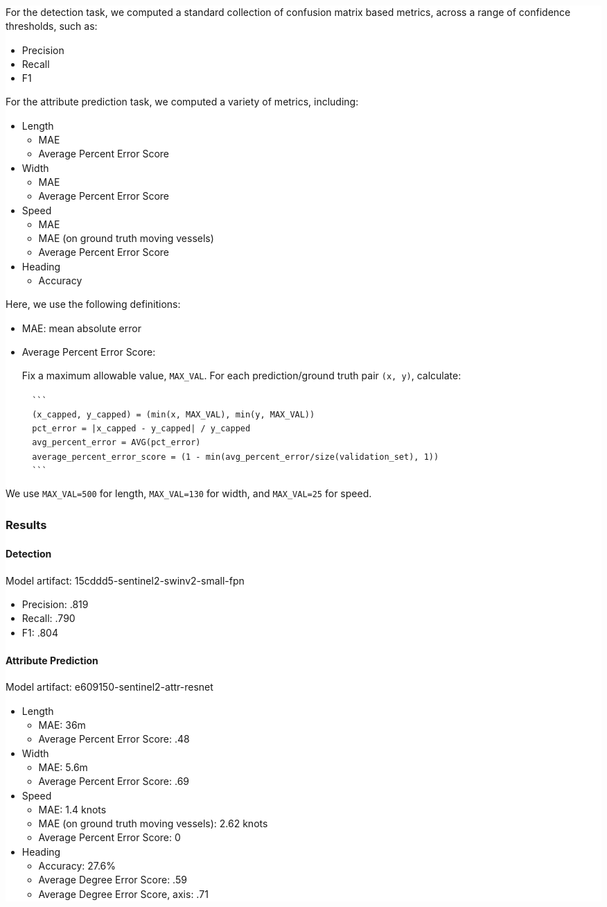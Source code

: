 For the detection task, we computed a standard collection of confusion matrix based metrics, across a
range of confidence thresholds, such as:

-  Precision
-  Recall
-  F1


For the attribute prediction task, we computed a variety of metrics, including:

-  Length
    - MAE
    - Average Percent Error Score
-  Width
    - MAE
    - Average Percent Error Score
-  Speed
    - MAE
    - MAE (on ground truth moving vessels)
    - Average Percent Error Score
-  Heading
    - Accuracy

Here, we use the following definitions:

- MAE: mean absolute error
- Average Percent Error Score:

    Fix a maximum allowable value, `MAX_VAL`. For each prediction/ground truth pair `(x, y)`,
    calculate:

        ```
        (x_capped, y_capped) = (min(x, MAX_VAL), min(y, MAX_VAL))
        pct_error = |x_capped - y_capped| / y_capped
        avg_percent_error = AVG(pct_error)
        average_percent_error_score = (1 - min(avg_percent_error/size(validation_set), 1))
        ```

We use `MAX_VAL=500` for length, `MAX_VAL=130` for width, and `MAX_VAL=25` for speed.

### Results

#### Detection
Model artifact: 15cddd5-sentinel2-swinv2-small-fpn

-  Precision: .819
-  Recall: .790
-  F1: .804


#### Attribute Prediction
Model artifact: e609150-sentinel2-attr-resnet


-  Length
    - MAE: 36m
    - Average Percent Error Score: .48
-  Width
    - MAE: 5.6m
    - Average Percent Error Score: .69
-  Speed
    - MAE: 1.4 knots
    - MAE (on ground truth moving vessels): 2.62 knots
    - Average Percent Error Score: 0
-  Heading
    - Accuracy: 27.6%
    - Average Degree Error Score: .59
    - Average Degree Error Score, axis: .71
